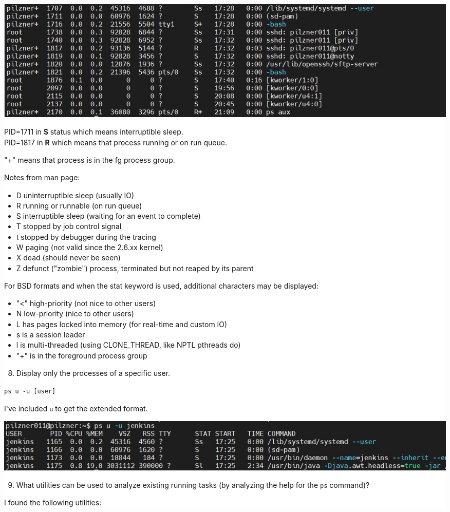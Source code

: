 ![5.3.1.8](./images/5.3.1.8.jpg)</br>

PID=1711 in **S** status which means interruptible sleep.</br>
PID=1817 in **R** which means that process running or on run queue.

"+" means that process is in the fg process group.

Notes from man page:

- D    uninterruptible sleep (usually IO)
- R    running or runnable (on run queue)
- S    interruptible sleep (waiting for an event to complete)
- T    stopped by job control signal
- t    stopped by debugger during the tracing
- W    paging (not valid since the 2.6.xx kernel)
- X    dead (should never be seen)
- Z    defunct ("zombie") process, terminated but not reaped by its parent

For BSD formats and when the stat keyword is used, additional characters may be displayed:

- "<"  high-priority (not nice to other users)
- N    low-priority (nice to other users)
- L    has pages locked into memory (for real-time and custom IO)
- s    is a session leader
- l    is multi-threaded (using CLONE_THREAD, like NPTL pthreads do)
- "+"  is in the foreground process group

8. Display only the processes of a specific user.

`ps u -u [user]`

I've included `u` to get the extended format.

![5.3.1.9](./images/5.3.1.9.jpg)</br>

9. What utilities can be used to analyze existing running tasks (by analyzing the help for the `ps` command)?

I found the following utilities:
